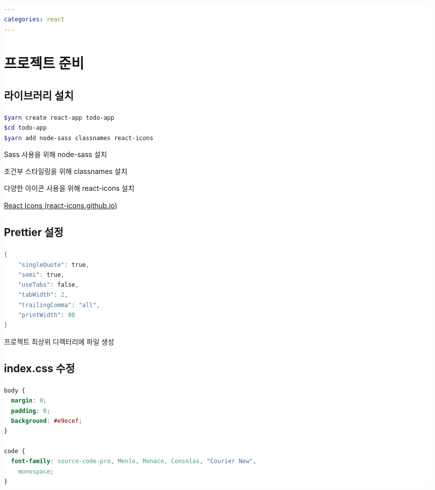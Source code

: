 ```yaml
---
categories: react
---
```


# 프로젝트 준비

## 라이브러리 설치

```powershell
$yarn create react-app todo-app
$cd todo-app
$yarn add node-sass classnames react-icons
```

Sass 사용을 위해 node-sass 설치

조건부 스타일링을 위해 classnames 설치

다양한 아이콘 사용을 위해 react-icons 설치

[React Icons (react-icons.github.io)](https://react-icons.github.io/react-icons/)

## Prettier 설정

```powershell
{
    "singleQuote": true,
    "semi": true,
    "useTabs": false,
    "tabWidth": 2,
    "trailingComma": "all",
    "printWidth": 80
}
```

프로젝트 최상위 디렉터리에 파일 생성

## index.css 수정

```css
body {
  margin: 0;
  padding: 0;
  background: #e9ecef;
}

code {
  font-family: source-code-pro, Menlo, Monaco, Consolas, "Courier New",
    monospace;
}
```
